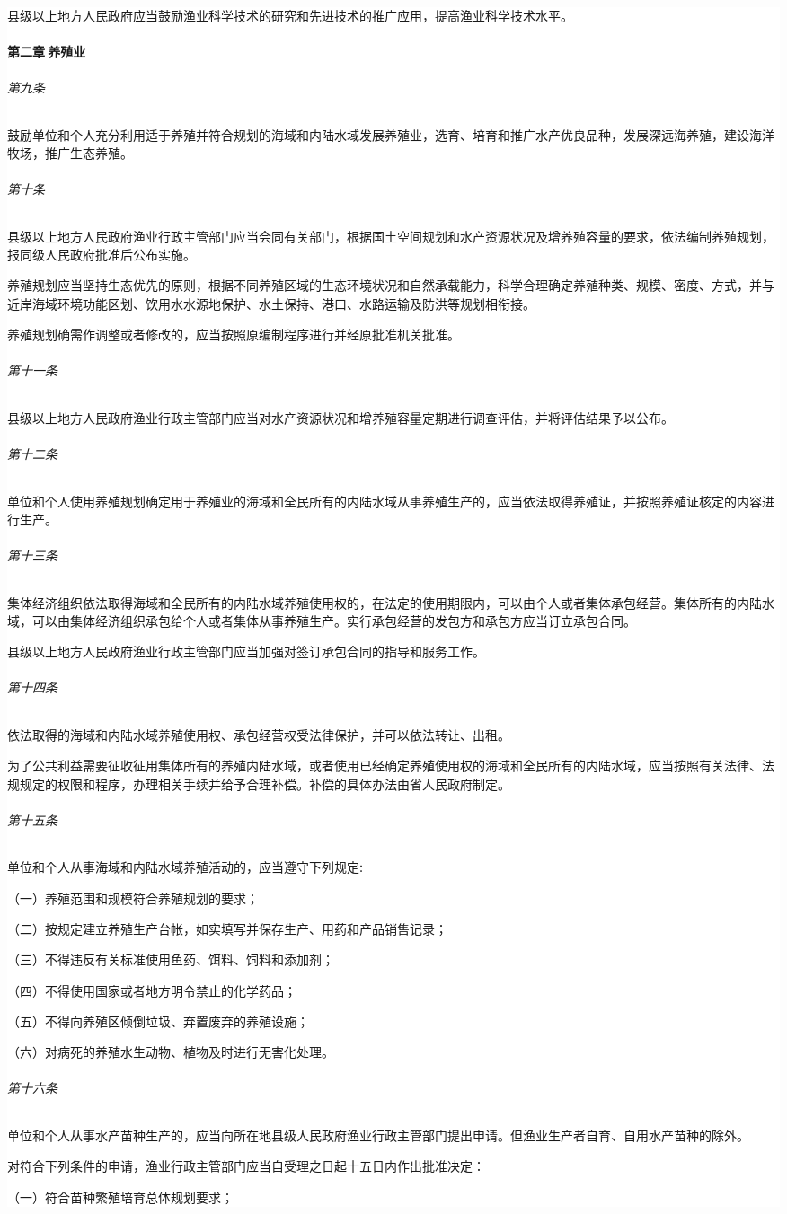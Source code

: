 县级以上地方人民政府应当鼓励渔业科学技术的研究和先进技术的推广应用，提高渔业科学技术水平。

#### 第二章 养殖业

###### 第九条

鼓励单位和个人充分利用适于养殖并符合规划的海域和内陆水域发展养殖业，选育、培育和推广水产优良品种，发展深远海养殖，建设海洋牧场，推广生态养殖。

###### 第十条

县级以上地方人民政府渔业行政主管部门应当会同有关部门，根据国土空间规划和水产资源状况及增养殖容量的要求，依法编制养殖规划，报同级人民政府批准后公布实施。

养殖规划应当坚持生态优先的原则，根据不同养殖区域的生态环境状况和自然承载能力，科学合理确定养殖种类、规模、密度、方式，并与近岸海域环境功能区划、饮用水水源地保护、水土保持、港口、水路运输及防洪等规划相衔接。

养殖规划确需作调整或者修改的，应当按照原编制程序进行并经原批准机关批准。

###### 第十一条

县级以上地方人民政府渔业行政主管部门应当对水产资源状况和增养殖容量定期进行调查评估，并将评估结果予以公布。

###### 第十二条

单位和个人使用养殖规划确定用于养殖业的海域和全民所有的内陆水域从事养殖生产的，应当依法取得养殖证，并按照养殖证核定的内容进行生产。

###### 第十三条

集体经济组织依法取得海域和全民所有的内陆水域养殖使用权的，在法定的使用期限内，可以由个人或者集体承包经营。集体所有的内陆水域，可以由集体经济组织承包给个人或者集体从事养殖生产。实行承包经营的发包方和承包方应当订立承包合同。

县级以上地方人民政府渔业行政主管部门应当加强对签订承包合同的指导和服务工作。

###### 第十四条

依法取得的海域和内陆水域养殖使用权、承包经营权受法律保护，并可以依法转让、出租。

为了公共利益需要征收征用集体所有的养殖内陆水域，或者使用已经确定养殖使用权的海域和全民所有的内陆水域，应当按照有关法律、法规规定的权限和程序，办理相关手续并给予合理补偿。补偿的具体办法由省人民政府制定。

###### 第十五条

单位和个人从事海域和内陆水域养殖活动的，应当遵守下列规定:

（一）养殖范围和规模符合养殖规划的要求；

（二）按规定建立养殖生产台帐，如实填写并保存生产、用药和产品销售记录；

（三）不得违反有关标准使用鱼药、饵料、饲料和添加剂；

（四）不得使用国家或者地方明令禁止的化学药品；

（五）不得向养殖区倾倒垃圾、弃置废弃的养殖设施；

（六）对病死的养殖水生动物、植物及时进行无害化处理。

###### 第十六条

单位和个人从事水产苗种生产的，应当向所在地县级人民政府渔业行政主管部门提出申请。但渔业生产者自育、自用水产苗种的除外。

对符合下列条件的申请，渔业行政主管部门应当自受理之日起十五日内作出批准决定：

（一）符合苗种繁殖培育总体规划要求；
